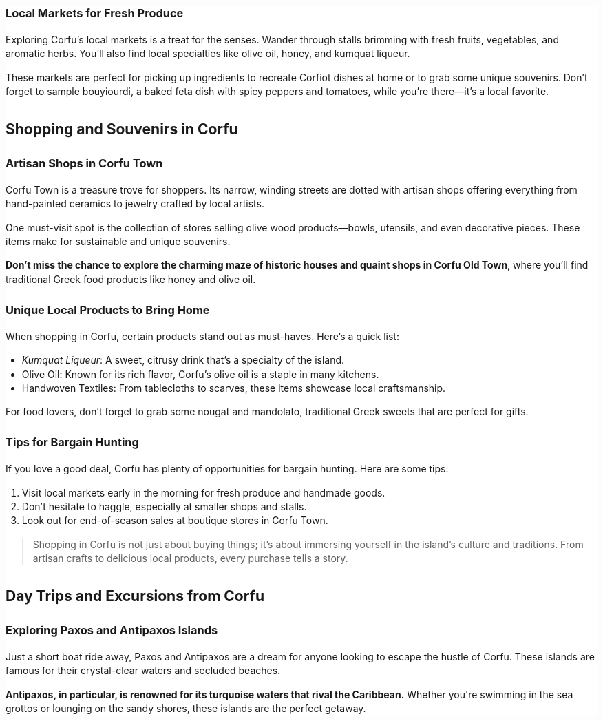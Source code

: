 ### Local Markets for Fresh Produce

Exploring Corfu’s local markets is a treat for the senses. Wander through stalls brimming with fresh fruits, vegetables, and aromatic herbs. You’ll also find local specialties like olive oil, honey, and kumquat liqueur. 

These markets are perfect for picking up ingredients to recreate Corfiot dishes at home or to grab some unique souvenirs. Don’t forget to sample bouyiourdi, a baked feta dish with spicy peppers and tomatoes, while you’re there—it’s a local favorite.

## Shopping and Souvenirs in Corfu

### Artisan Shops in Corfu Town

Corfu Town is a treasure trove for shoppers. Its narrow, winding streets are dotted with artisan shops offering everything from hand-painted ceramics to jewelry crafted by local artists. 

One must-visit spot is the collection of stores selling olive wood products—bowls, utensils, and even decorative pieces. These items make for sustainable and unique souvenirs. 

**Don’t miss the chance to explore the charming maze of historic houses and quaint shops in Corfu Old Town**, where you’ll find traditional Greek food products like honey and olive oil.

### Unique Local Products to Bring Home

When shopping in Corfu, certain products stand out as must-haves. Here’s a quick list:

*   _Kumquat Liqueur_: A sweet, citrusy drink that’s a specialty of the island.
*   Olive Oil: Known for its rich flavor, Corfu’s olive oil is a staple in many kitchens.
*   Handwoven Textiles: From tablecloths to scarves, these items showcase local craftsmanship.

For food lovers, don’t forget to grab some nougat and mandolato, traditional Greek sweets that are perfect for gifts.

### Tips for Bargain Hunting

If you love a good deal, Corfu has plenty of opportunities for bargain hunting. Here are some tips:

1.  Visit local markets early in the morning for fresh produce and handmade goods.
2.  Don’t hesitate to haggle, especially at smaller shops and stalls.
3.  Look out for end-of-season sales at boutique stores in Corfu Town.

> Shopping in Corfu is not just about buying things; it’s about immersing yourself in the island’s culture and traditions. From artisan crafts to delicious local products, every purchase tells a story.

## Day Trips and Excursions from Corfu

### Exploring Paxos and Antipaxos Islands

Just a short boat ride away, Paxos and Antipaxos are a dream for anyone looking to escape the hustle of Corfu. These islands are famous for their crystal-clear waters and secluded beaches. 

**Antipaxos, in particular, is renowned for its turquoise waters that rival the Caribbean.** Whether you're swimming in the sea grottos or lounging on the sandy shores, these islands are the perfect getaway. 
